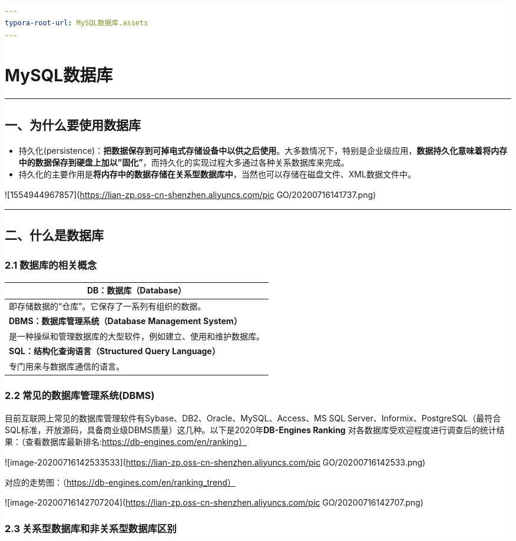 ```yaml
---
typora-root-url: MySQL数据库.assets
---
```


# MySQL数据库

***



## 一、为什么要使用数据库

- 持久化(persistence)：**把数据保存到可掉电式存储设备中以供之后使用**。大多数情况下，特别是企业级应用，**数据持久化意味着将内存中的数据保存到硬盘上加以”固化”**，而持久化的实现过程大多通过各种关系数据库来完成。
- 持久化的主要作用是**将内存中的数据存储在关系型数据库中**，当然也可以存储在磁盘文件、XML数据文件中。 

![1554944967857](https://lian-zp.oss-cn-shenzhen.aliyuncs.com/pic GO/20200716141737.png)

***



## 二、什么是数据库

### 2.1 数据库的相关概念

| DB：数据库（Database）                                       |
| ------------------------------------------------------------ |
| 即存储数据的“仓库”。它保存了一系列有组织的数据。             |
| **DBMS：数据库管理系统（Database Management System）**       |
| 是一种操纵和管理数据库的大型软件，例如建立、使用和维护数据库。 |
| **SQL：结构化查询语言（Structured Query Language）**         |
| 专门用来与数据库通信的语言。                                 |

### 2.2 常见的数据库管理系统(DBMS)

目前互联网上常见的数据库管理软件有Sybase、DB2、Oracle、MySQL、Access、MS SQL Server、Informix、PostgreSQL（最符合SQL标准，开放源码，具备商业级DBMS质量）这几种。以下是2020年**DB-Engines Ranking** 对各数据库受欢迎程度进行调查后的统计结果：（查看数据库最新排名:https://db-engines.com/en/ranking）

![image-20200716142533533](https://lian-zp.oss-cn-shenzhen.aliyuncs.com/pic GO/20200716142533.png)

对应的走势图：（https://db-engines.com/en/ranking_trend）

![image-20200716142707204](https://lian-zp.oss-cn-shenzhen.aliyuncs.com/pic GO/20200716142707.png)

### 2.3 关系型数据库和非关系型数据库区别
